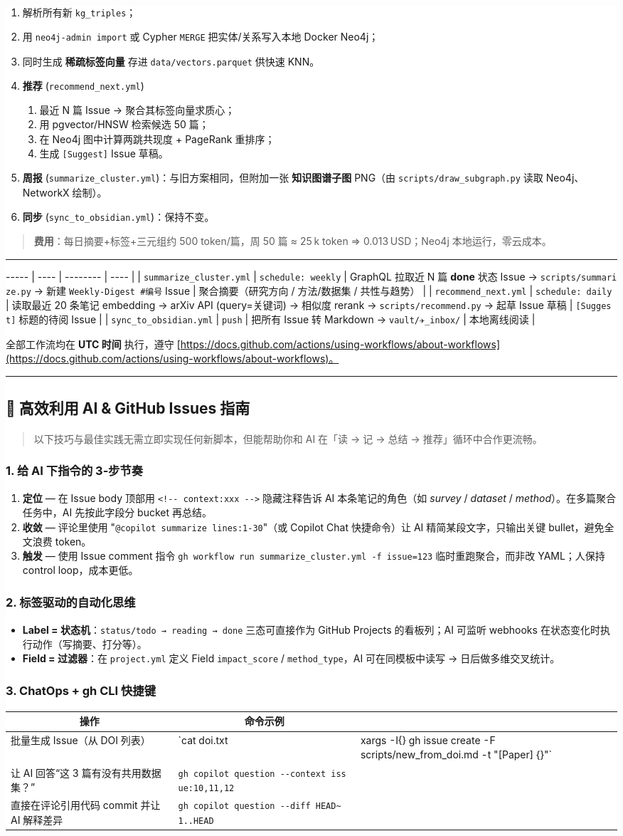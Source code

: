    1. 解析所有新 `kg_triples`；
   2. 用 `neo4j-admin import` 或 Cypher `MERGE` 把实体/关系写入本地 Docker Neo4j；
   3. 同时生成 **稀疏标签向量** 存进 `data/vectors.parquet` 供快速 KNN。
3. **推荐** (`recommend_next.yml`)

   1. 最近 N 篇 Issue → 聚合其标签向量求质心；
   2. 用 pgvector/HNSW 检索候选 50 篇；
   3. 在 Neo4j 图中计算两跳共现度 + PageRank 重排序；
   4. 生成 `[Suggest]` Issue 草稿。
4. **周报** (`summarize_cluster.yml`)：与旧方案相同，但附加一张 **知识图谱子图** PNG（由 `scripts/draw_subgraph.py` 读取 Neo4j、NetworkX 绘制）。
5. **同步** (`sync_to_obsidian.yml`)：保持不变。

> **费用**：每日摘要+标签+三元组约 500 token/篇，周 50 篇 ≈ 25 k token ⇒ 0.013 USD；Neo4j 本地运行，零云成本。

---

\----- | ---- | -------- | ---- |
\| `summarize_cluster.yml` | `schedule: weekly` | GraphQL 拉取近 N 篇 **done** 状态 Issue → `scripts/summarize.py` → 新建 `Weekly-Digest #编号` Issue | 聚合摘要（研究方向 / 方法/数据集 / 共性与趋势） |
\| `recommend_next.yml` | `schedule: daily` | 读取最近 20 条笔记 embedding → arXiv API (query=关键词) → 相似度 rerank → `scripts/recommend.py` → 起草 Issue 草稿 | `[Suggest]` 标题的待阅 Issue |
\| `sync_to_obsidian.yml` | `push` | 把所有 Issue 转 Markdown → `vault/✈️_inbox/` | 本地离线阅读 |

全部工作流均在 **UTC 时间** 执行，遵守 [https://docs.github.com/actions/using-workflows/about-workflows](https://docs.github.com/actions/using-workflows/about-workflows)。

---

## 🧠 高效利用 AI & GitHub Issues 指南

> 以下技巧与最佳实践无需立即实现任何新脚本，但能帮助你和 AI 在「读 → 记 → 总结 → 推荐」循环中合作更流畅。

### 1. 给 AI 下指令的 3‑步节奏

1. **定位** — 在 Issue body 顶部用 `<!-- context:xxx -->` 隐藏注释告诉 AI 本条笔记的角色（如 *survey* / *dataset* / *method*）。在多篇聚合任务中，AI 先按此字段分 bucket 再总结。
2. **收敛** — 评论里使用 "`@copilot summarize lines:1-30`"（或 Copilot Chat 快捷命令）让 AI 精简某段文字，只输出关键 bullet，避免全文浪费 token。
3. **触发** — 使用 Issue comment 指令 `gh workflow run summarize_cluster.yml -f issue=123` 临时重跑聚合，而非改 YAML；人保持 control loop，成本更低。

### 2. 标签驱动的自动化思维

* **Label = 状态机**：`status/todo → reading → done` 三态可直接作为 GitHub Projects 的看板列；AI 可监听 webhooks 在状态变化时执行动作（写摘要、打分等）。
* **Field = 过滤器**：在 `project.yml` 定义 Field `impact_score` / `method_type`，AI 可在同模板中读写 → 日后做多维交叉统计。

### 3. ChatOps + gh CLI 快捷键

| 操作                          | 命令示例                                           |                                                                            |
| --------------------------- | ---------------------------------------------- | -------------------------------------------------------------------------- |
| 批量生成 Issue（从 DOI 列表）        | \`cat doi.txt                                  | xargs -I{} gh issue create -F scripts/new\_from\_doi.md -t "\[Paper] {}"\` |
| 让 AI 回答“这 3 篇有没有共用数据集？”     | `gh copilot question --context issue:10,11,12` |                                                                            |
| 直接在评论引用代码 commit 并让 AI 解释差异 | `gh copilot question --diff HEAD~1..HEAD`      |                                                                            |
